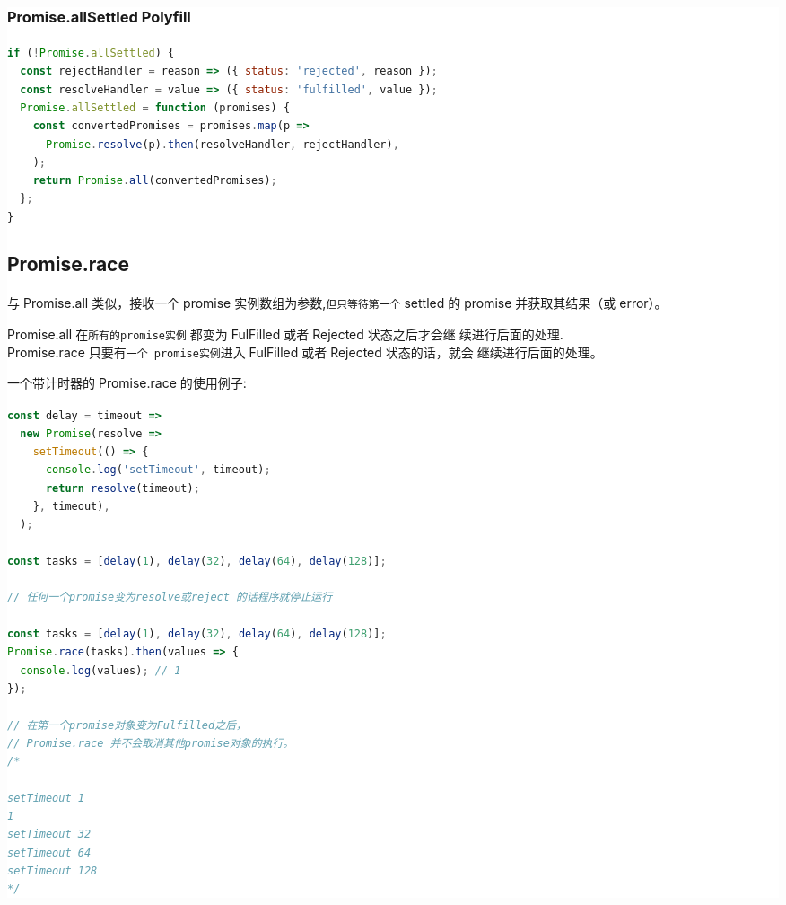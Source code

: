 ### Promise.allSettled Polyfill

```javascript
if (!Promise.allSettled) {
  const rejectHandler = reason => ({ status: 'rejected', reason });
  const resolveHandler = value => ({ status: 'fulfilled', value });
  Promise.allSettled = function (promises) {
    const convertedPromises = promises.map(p =>
      Promise.resolve(p).then(resolveHandler, rejectHandler),
    );
    return Promise.all(convertedPromises);
  };
}
```

## Promise.race

与 Promise.all 类似，接收一个 promise 实例数组为参数,`但只等待第一个` settled 的
promise 并获取其结果（或 error）。

Promise.all 在`所有的promise实例` 都变为 FulFilled 或者 Rejected 状态之后才会继
续进行后面的处理.  
Promise.race 只要有`一个 promise实例`进入 FulFilled 或者 Rejected 状态的话，就会
继续进行后面的处理。

一个带计时器的 Promise.race 的使用例子:

```js
const delay = timeout =>
  new Promise(resolve =>
    setTimeout(() => {
      console.log('setTimeout', timeout);
      return resolve(timeout);
    }, timeout),
  );

const tasks = [delay(1), delay(32), delay(64), delay(128)];

// 任何一个promise变为resolve或reject 的话程序就停止运行

const tasks = [delay(1), delay(32), delay(64), delay(128)];
Promise.race(tasks).then(values => {
  console.log(values); // 1
});

// 在第一个promise对象变为Fulfilled之后，
// Promise.race 并不会取消其他promise对象的执行。
/* 

setTimeout 1
1
setTimeout 32
setTimeout 64
setTimeout 128
*/
```
